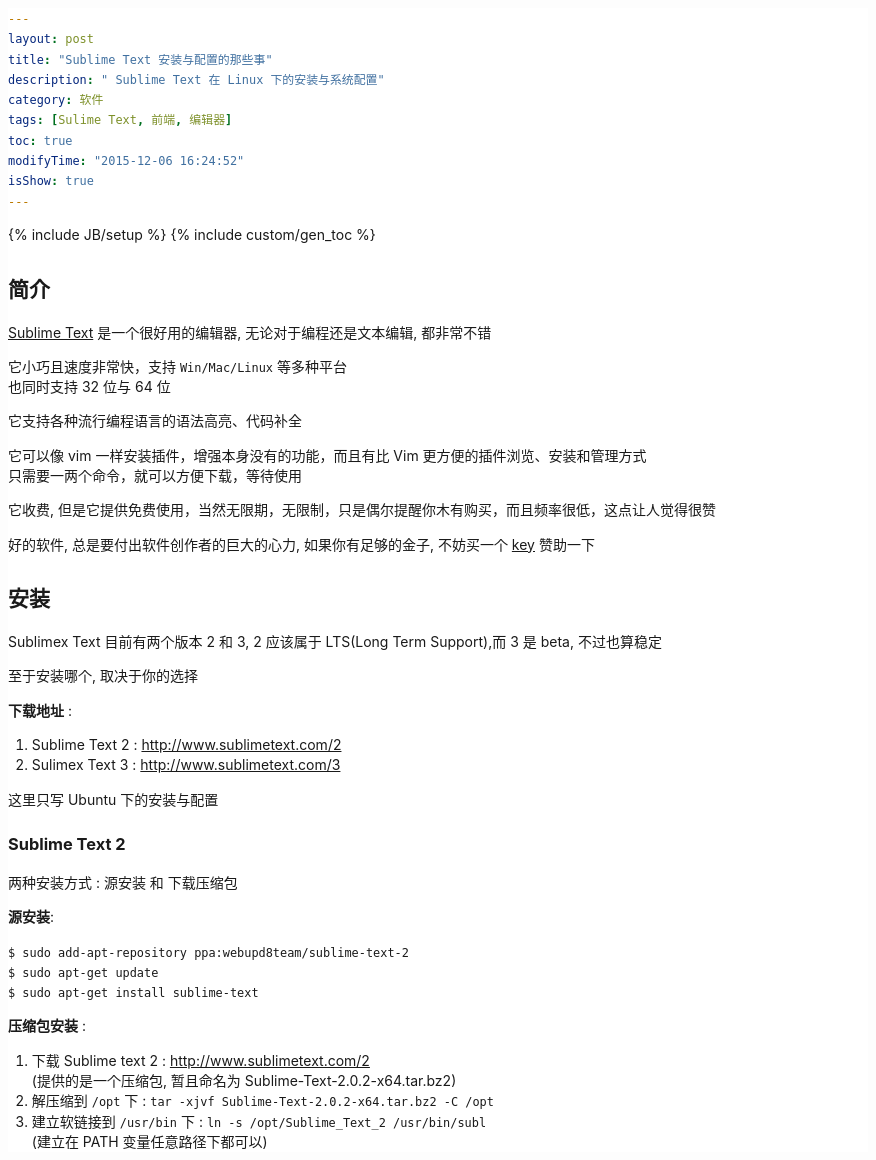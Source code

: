 ```yaml
---
layout: post
title: "Sublime Text 安装与配置的那些事"
description: " Sublime Text 在 Linux 下的安装与系统配置"
category: 软件
tags: [Sulime Text, 前端, 编辑器]
toc: true
modifyTime: "2015-12-06 16:24:52"
isShow: true
---
```

{% include JB/setup %}
{% include custom/gen_toc %}

## 简介

[Sublime Text](http://www.sublimetext.com/) 是一个很好用的编辑器, 无论对于编程还是文本编辑, 都非常不错    

它小巧且速度非常快，支持 `Win/Mac/Linux` 等多种平台  
也同时支持 32 位与 64 位

它支持各种流行编程语言的语法高亮、代码补全  

它可以像 vim 一样安装插件，增强本身没有的功能，而且有比 Vim 更方便的插件浏览、安装和管理方式    
只需要一两个命令，就可以方便下载，等待使用  

它收费, 但是它提供免费使用，当然无限期，无限制，只是偶尔提醒你木有购买，而且频率很低，这点让人觉得很赞  

好的软件, 总是要付出软件创作者的巨大的心力, 如果你有足够的金子, 不妨买一个 [key](http://www.sublimetext.com/buy) 赞助一下  

## 安装

Sublimex Text 目前有两个版本 2 和 3, 2 应该属于 LTS(Long Term Support),而 3 是 beta, 不过也算稳定  

至于安装哪个, 取决于你的选择  

**下载地址** :

1. Sublime Text 2 : <http://www.sublimetext.com/2>  
2. Sulimex Text 3 : <http://www.sublimetext.com/3>  

这里只写 Ubuntu 下的安装与配置  

### Sublime Text 2

两种安装方式 :  源安装 和 下载压缩包  

**源安装**:  

    $ sudo add-apt-repository ppa:webupd8team/sublime-text-2  
    $ sudo apt-get update  
    $ sudo apt-get install sublime-text

**压缩包安装** :  
    
1. 下载 Sublime text 2 : <http://www.sublimetext.com/2>  
   (提供的是一个压缩包, 暂且命名为 Sublime-Text-2.0.2-x64.tar.bz2)  
2. 解压缩到 `/opt` 下 : `tar -xjvf Sublime-Text-2.0.2-x64.tar.bz2 -C /opt`
3. 建立软链接到 `/usr/bin` 下 : `ln -s /opt/Sublime_Text_2 /usr/bin/subl`  
   (建立在 PATH 变量任意路径下都可以)  
